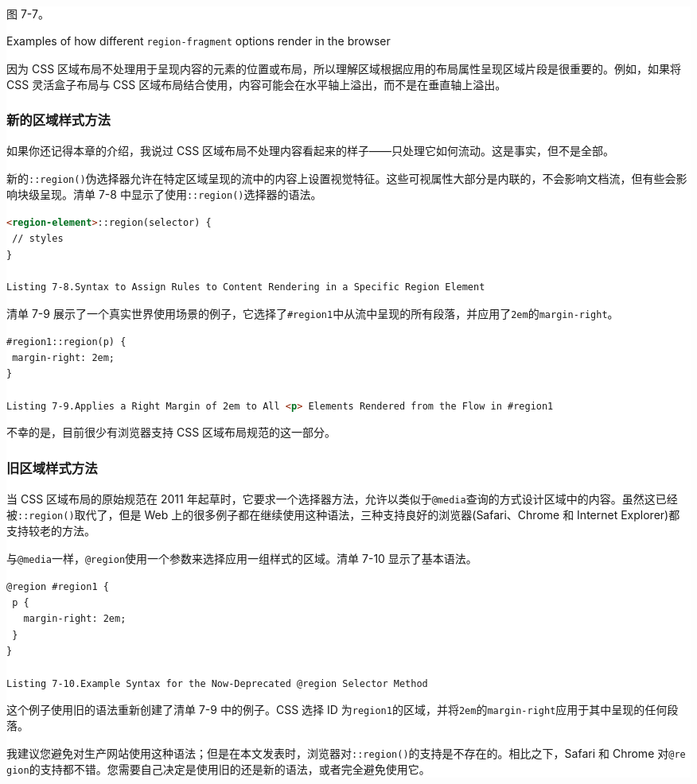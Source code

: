 图 7-7。

Examples of how different `region-fragment` options render in the browser

因为 CSS 区域布局不处理用于呈现内容的元素的位置或布局，所以理解区域根据应用的布局属性呈现区域片段是很重要的。例如，如果将 CSS 灵活盒子布局与 CSS 区域布局结合使用，内容可能会在水平轴上溢出，而不是在垂直轴上溢出。

### 新的区域样式方法

如果你还记得本章的介绍，我说过 CSS 区域布局不处理内容看起来的样子——只处理它如何流动。这是事实，但不是全部。

新的`::region()`伪选择器允许在特定区域呈现的流中的内容上设置视觉特征。这些可视属性大部分是内联的，不会影响文档流，但有些会影响块级呈现。清单 7-8 中显示了使用`::region()`选择器的语法。

```html
<region-element>::region(selector) {
 // styles
}

Listing 7-8.Syntax to Assign Rules to Content Rendering in a Specific Region Element

```

清单 7-9 展示了一个真实世界使用场景的例子，它选择了`#region1`中从流中呈现的所有段落，并应用了`2em`的`margin-right`。

```html
#region1::region(p) {
 margin-right: 2em;
}

Listing 7-9.Applies a Right Margin of 2em to All <p> Elements Rendered from the Flow in #region1

```

不幸的是，目前很少有浏览器支持 CSS 区域布局规范的这一部分。

### 旧区域样式方法

当 CSS 区域布局的原始规范在 2011 年起草时，它要求一个选择器方法，允许以类似于`@media`查询的方式设计区域中的内容。虽然这已经被`::region()`取代了，但是 Web 上的很多例子都在继续使用这种语法，三种支持良好的浏览器(Safari、Chrome 和 Internet Explorer)都支持较老的方法。

与`@media`一样，`@region`使用一个参数来选择应用一组样式的区域。清单 7-10 显示了基本语法。

```html
@region #region1 {
 p {
   margin-right: 2em;
 }
}

Listing 7-10.Example Syntax for the Now-Deprecated @region Selector Method

```

这个例子使用旧的语法重新创建了清单 7-9 中的例子。CSS 选择 ID 为`region1`的区域，并将`2em`的`margin-right`应用于其中呈现的任何段落。

我建议您避免对生产网站使用这种语法；但是在本文发表时，浏览器对`::region()`的支持是不存在的。相比之下，Safari 和 Chrome 对`@region`的支持都不错。您需要自己决定是使用旧的还是新的语法，或者完全避免使用它。
